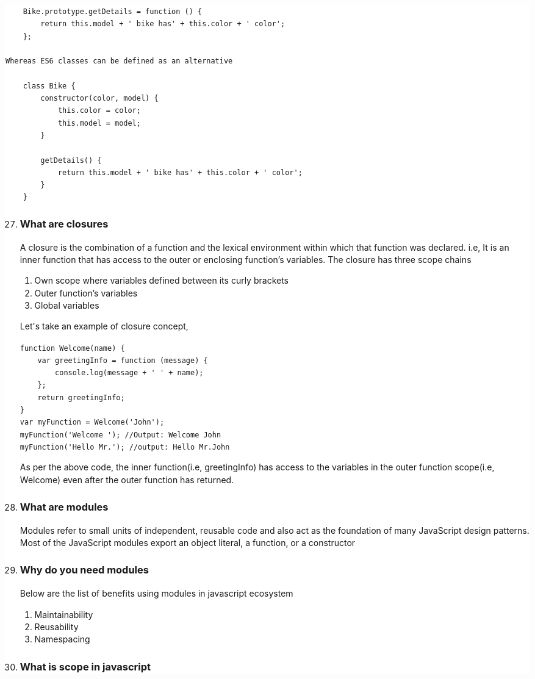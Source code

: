         Bike.prototype.getDetails = function () {
            return this.model + ' bike has' + this.color + ' color';
        };

    Whereas ES6 classes can be defined as an alternative

        class Bike {
            constructor(color, model) {
                this.color = color;
                this.model = model;
            }

            getDetails() {
                return this.model + ' bike has' + this.color + ' color';
            }
        }

27. ### What are closures

    A closure is the combination of a function and the lexical environment within which that function was declared. i.e, It is an inner function that has access to the outer or enclosing function’s variables. The closure has three scope chains

    1.  Own scope where variables defined between its curly brackets
    2.  Outer function’s variables
    3.  Global variables

    Let's take an example of closure concept,

        function Welcome(name) {
            var greetingInfo = function (message) {
                console.log(message + ' ' + name);
            };
            return greetingInfo;
        }
        var myFunction = Welcome('John');
        myFunction('Welcome '); //Output: Welcome John
        myFunction('Hello Mr.'); //output: Hello Mr.John

    As per the above code, the inner function(i.e, greetingInfo) has access to the variables in the outer function scope(i.e, Welcome) even after the outer function has returned.

28. ### What are modules

    Modules refer to small units of independent, reusable code and also act as the foundation of many JavaScript design patterns. Most of the JavaScript modules export an object literal, a function, or a constructor

29. ### Why do you need modules

    Below are the list of benefits using modules in javascript ecosystem

    1.  Maintainability
    2.  Reusability
    3.  Namespacing

30. ### What is scope in javascript
